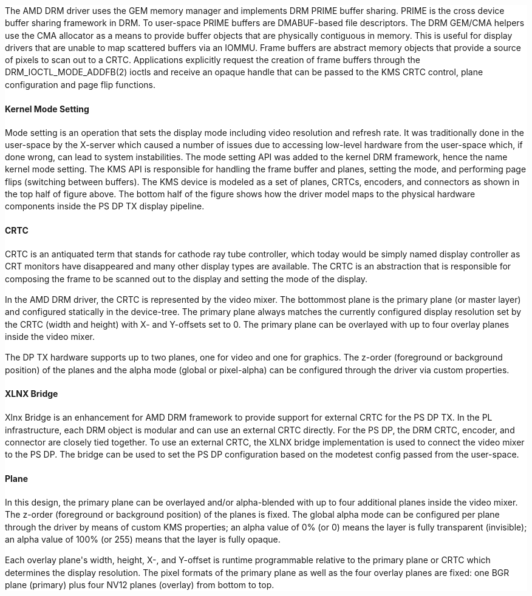 The AMD DRM driver uses the GEM memory manager and implements DRM PRIME buffer sharing. PRIME is the cross device buffer sharing framework in DRM. To user-space PRIME buffers are DMABUF-based file descriptors. The DRM GEM/CMA helpers use the CMA allocator as a means to provide buffer objects that are physically contiguous in memory. This is useful for display drivers that are unable to map scattered buffers via an IOMMU. Frame buffers are abstract memory objects that provide a source of pixels to scan out to a CRTC. Applications explicitly request the creation of frame buffers through the DRM_IOCTL_MODE_ADDFB(2) ioctls and receive an opaque handle that can be passed to the KMS CRTC control, plane configuration and page flip functions.

#### Kernel Mode Setting

Mode setting is an operation that sets the display mode including video resolution and refresh rate. It was traditionally done in the user-space by the X-server which caused a number of issues due to accessing low-level hardware from the user-space which, if done wrong, can lead to system instabilities. The mode setting API was added to the kernel DRM framework, hence the name kernel mode setting. The KMS API is responsible for handling the frame buffer and planes, setting the mode, and performing page flips (switching between buffers). The KMS device is modeled as a set of planes, CRTCs, encoders, and connectors as shown in the top half of figure above. The bottom half of the figure shows how the driver model maps to the physical hardware components inside the PS DP TX display pipeline.

#### CRTC

CRTC is an antiquated term that stands for cathode ray tube controller, which today would be simply named display controller as CRT monitors have disappeared and many other display types are available. The CRTC is an abstraction that is responsible for composing the frame to be scanned out to the display and setting the mode of the display.

In the AMD DRM driver, the CRTC is represented by the video mixer. The bottommost plane is the primary plane (or master layer) and configured statically in the device-tree. The primary plane always matches the currently configured display resolution set by the CRTC (width and height) with X- and Y-offsets set to 0. The primary plane can be overlayed with up to four overlay planes inside the video mixer.

The DP TX hardware supports up to two planes, one for video and one for graphics. The z-order (foreground or background position) of the planes and the alpha mode (global or pixel-alpha) can be configured through the driver via custom properties.

#### XLNX Bridge

Xlnx Bridge is an enhancement for AMD DRM framework to provide support for external CRTC for the PS DP TX. In the PL infrastructure, each DRM object is modular and can use an external CRTC directly. For the PS DP, the DRM CRTC, encoder, and connector are closely tied together. To use an external CRTC, the XLNX bridge implementation is used to connect the video mixer to the PS DP. The bridge can be used to set the PS DP configuration based on the modetest config passed from the user-space.

#### Plane

In this design, the primary plane can be overlayed and/or alpha-blended with up to four
additional planes inside the video mixer. The z-order (foreground or background position) of the
planes is fixed. The global alpha mode can be configured per plane through the driver by means
of custom KMS properties; an alpha value of 0% (or 0) means the layer is fully transparent
(invisible); an alpha value of 100% (or 255) means that the layer is fully opaque.

Each overlay plane's width, height, X-, and Y-offset is runtime programmable relative to the
primary plane or CRTC which determines the display resolution. The pixel formats of the primary
plane as well as the four overlay planes are fixed: one BGR plane (primary) plus four NV12
planes (overlay) from bottom to top.
